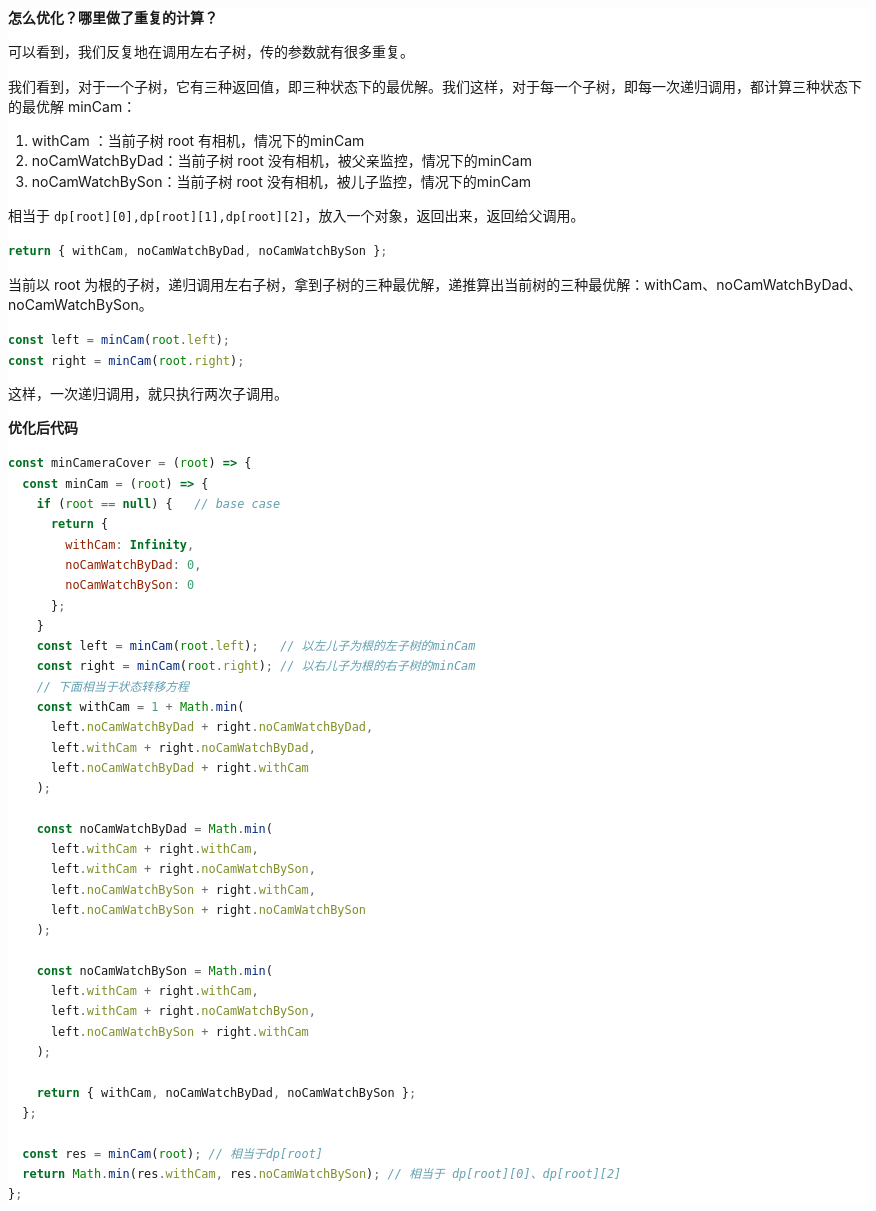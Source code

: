 **怎么优化？哪里做了重复的计算？**

可以看到，我们反复地在调用左右子树，传的参数就有很多重复。

我们看到，对于一个子树，它有三种返回值，即三种状态下的最优解。我们这样，对于每一个子树，即每一次递归调用，都计算三种状态下的最优解 minCam：

1. withCam ：当前子树 root 有相机，情况下的minCam
2. noCamWatchByDad：当前子树 root 没有相机，被父亲监控，情况下的minCam
3. noCamWatchBySon：当前子树 root 没有相机，被儿子监控，情况下的minCam

相当于 `dp[root][0],dp[root][1],dp[root][2]`，放入一个对象，返回出来，返回给父调用。

```js
return { withCam, noCamWatchByDad, noCamWatchBySon };
```

当前以 root 为根的子树，递归调用左右子树，拿到子树的三种最优解，递推算出当前树的三种最优解：withCam、noCamWatchByDad、noCamWatchBySon。

```js
const left = minCam(root.left);
const right = minCam(root.right);
```

这样，一次递归调用，就只执行两次子调用。

**优化后代码**

```js
const minCameraCover = (root) => {
  const minCam = (root) => {
    if (root == null) {   // base case
      return {
        withCam: Infinity,
        noCamWatchByDad: 0,
        noCamWatchBySon: 0
      };
    }
    const left = minCam(root.left);   // 以左儿子为根的左子树的minCam
    const right = minCam(root.right); // 以右儿子为根的右子树的minCam
    // 下面相当于状态转移方程
    const withCam = 1 + Math.min(     
      left.noCamWatchByDad + right.noCamWatchByDad,
      left.withCam + right.noCamWatchByDad,
      left.noCamWatchByDad + right.withCam
    );

    const noCamWatchByDad = Math.min(
      left.withCam + right.withCam,
      left.withCam + right.noCamWatchBySon,
      left.noCamWatchBySon + right.withCam,
      left.noCamWatchBySon + right.noCamWatchBySon
    );

    const noCamWatchBySon = Math.min(
      left.withCam + right.withCam,
      left.withCam + right.noCamWatchBySon,
      left.noCamWatchBySon + right.withCam
    );

    return { withCam, noCamWatchByDad, noCamWatchBySon };
  };

  const res = minCam(root); // 相当于dp[root]
  return Math.min(res.withCam, res.noCamWatchBySon); // 相当于 dp[root][0]、dp[root][2]
};
```

